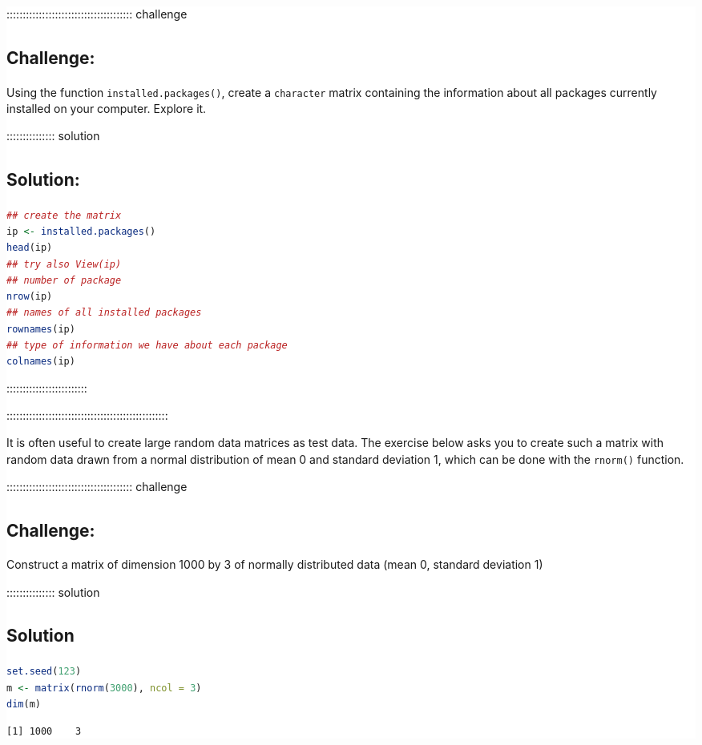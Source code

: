 [^ncol]: Either the number of rows or columns are enough, as the other one can be deduced from the length of the values. Try out what happens if the values and number of rows/columns don't add up.

:::::::::::::::::::::::::::::::::::::::  challenge

## Challenge:

Using the function `installed.packages()`, create a `character` matrix
containing the information about all packages currently installed on
your computer. Explore it.

:::::::::::::::  solution

## Solution:


```r
## create the matrix
ip <- installed.packages()
head(ip)
## try also View(ip)
## number of package
nrow(ip)
## names of all installed packages
rownames(ip)
## type of information we have about each package
colnames(ip)
```

:::::::::::::::::::::::::

::::::::::::::::::::::::::::::::::::::::::::::::::

It is often useful to create large random data matrices as test
data. The exercise below asks you to create such a matrix with random
data drawn from a normal distribution of mean 0 and standard deviation
1, which can be done with the `rnorm()` function.

:::::::::::::::::::::::::::::::::::::::  challenge

## Challenge:

Construct a matrix of dimension 1000 by 3 of normally distributed data
(mean 0, standard deviation 1)

:::::::::::::::  solution

## Solution


```r
set.seed(123)
m <- matrix(rnorm(3000), ncol = 3)
dim(m)
```

```{.output}
[1] 1000    3
```
